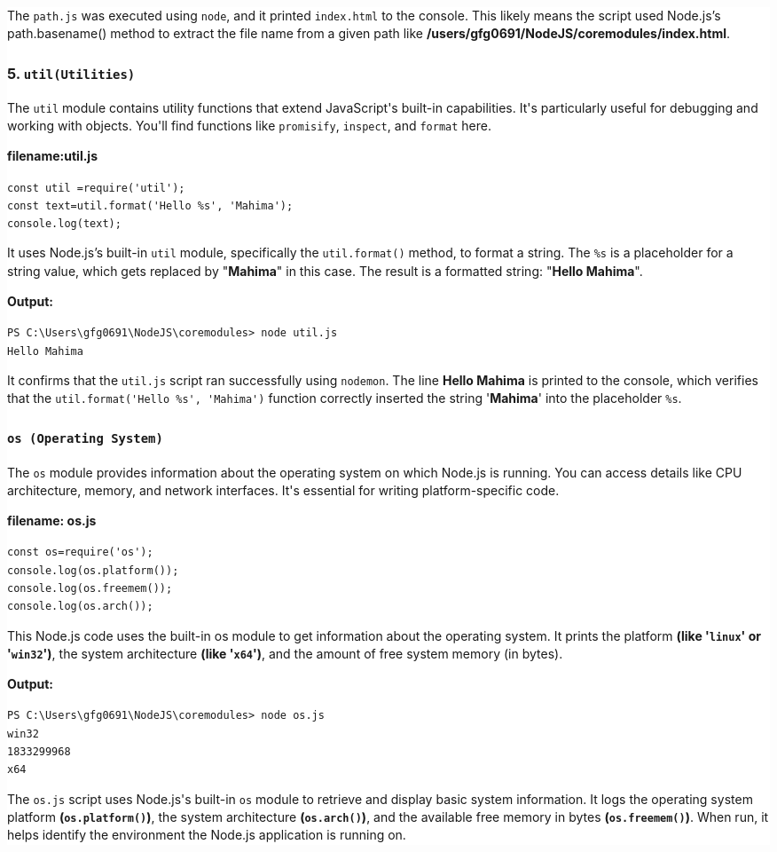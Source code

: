 The `path.js` was executed using `node`, and it printed `index.html` to the console. This likely means the script used Node.js’s path.basename() method to extract the file name from a given path like **/users/gfg0691/NodeJS/coremodules/index.html**.

### 5. `util(Utilities)`
The `util` module contains utility functions that extend JavaScript's built-in capabilities. It's particularly useful for debugging and working with objects. You'll find functions like `promisify`, `inspect`, and `format` here.

**filename:util.js**
```
const util =require('util');
const text=util.format('Hello %s', 'Mahima');
console.log(text);
```

It uses Node.js’s built-in `util` module, specifically the `util.format()` method, to format a string. The `%s` is a placeholder for a string value, which gets replaced by "**Mahima**" in this case. The result is a formatted string: "**Hello Mahima**".

**Output:**
```
PS C:\Users\gfg0691\NodeJS\coremodules> node util.js
Hello Mahima
```

It confirms that the `util.js` script ran successfully using `nodemon`. The line **Hello Mahima** is printed to the console, which verifies that the `util.format('Hello %s', 'Mahima')` function correctly inserted the string '**Mahima**' into the placeholder `%s`.

### `os (Operating System)`
The `os` module provides information about the operating system on which Node.js is running. You can access details like CPU architecture, memory, and network interfaces. It's essential for writing platform-specific code.

**filename: os.js**
```
const os=require('os');
console.log(os.platform());
console.log(os.freemem());
console.log(os.arch());
```

This Node.js code uses the built-in os module to get information about the operating system. It prints the platform **(like '`linux`' or '`win32`')**, the system architecture **(like '`x64`')**, and the amount of free system memory (in bytes).

**Output:**
```
PS C:\Users\gfg0691\NodeJS\coremodules> node os.js
win32
1833299968
x64
```

The `os.js` script uses Node.js's built-in `os` module to retrieve and display basic system information. It logs the operating system platform **(`os.platform()`)**, the system architecture **(`os.arch()`)**, and the available free memory in bytes **(`os.freemem()`)**. When run, it helps identify the environment the Node.js application is running on.
